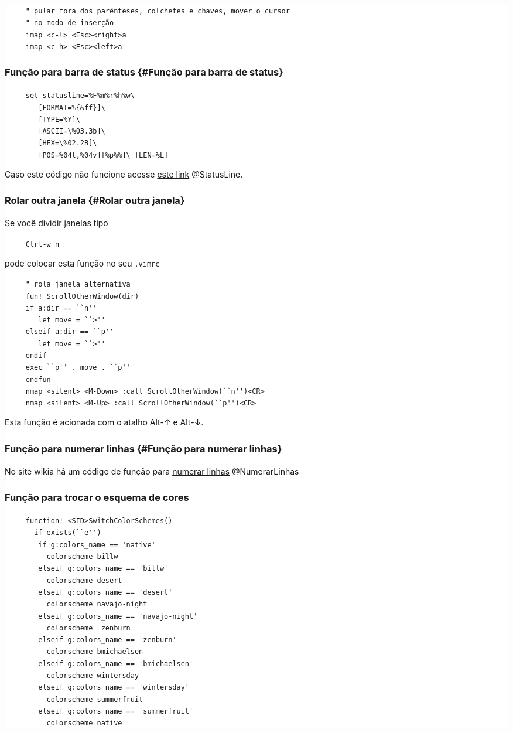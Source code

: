          " pular fora dos parênteses, colchetes e chaves, mover o cursor
         " no modo de inserção
         imap <c-l> <Esc><right>a
         imap <c-h> <Esc><left>a

### Função para barra de status {#Função para barra de status}

         set statusline=%F%m%r%h%w\
            [FORMAT=%{&ff}]\
            [TYPE=%Y]\
            [ASCII=\%03.3b]\
            [HEX=\%02.2B]\
            [POS=%04l,%04v][%p%%]\ [LEN=%L]

Caso este código não funcione acesse [este
link](http://vim.wikia.com/wiki/Writing_a_valid_statusline) @StatusLine.

### Rolar outra janela {#Rolar outra janela}

Se você dividir janelas tipo

         Ctrl-w n

pode colocar esta função no seu `.vimrc`

         " rola janela alternativa
         fun! ScrollOtherWindow(dir)
         if a:dir == ``n''
            let move = ``>''
         elseif a:dir == ``p''
            let move = ``>''
         endif
         exec ``p'' . move . ``p''
         endfun
         nmap <silent> <M-Down> :call ScrollOtherWindow(``n'')<CR>
         nmap <silent> <M-Up> :call ScrollOtherWindow(``p'')<CR>

Esta função é acionada com o atalho <span>Alt-$\uparrow$</span> e
<span>Alt-$\downarrow$</span>.

### Função para numerar linhas {#Função para numerar linhas}

No site wikia há um código de função para [numerar
linhas](http://vim.wikia.com/wiki/Number_a_group_of_lines) @NumerarLinhas

### Função para trocar o esquema de cores

         function! <SID>SwitchColorSchemes()
           if exists(``e'')
            if g:colors_name == 'native'
              colorscheme billw
            elseif g:colors_name == 'billw'
              colorscheme desert
            elseif g:colors_name == 'desert'
              colorscheme navajo-night
            elseif g:colors_name == 'navajo-night'
              colorscheme  zenburn
            elseif g:colors_name == 'zenburn'
              colorscheme bmichaelsen
            elseif g:colors_name == 'bmichaelsen'
              colorscheme wintersday
            elseif g:colors_name == 'wintersday'
              colorscheme summerfruit
            elseif g:colors_name == 'summerfruit'
              colorscheme native

[^1]: hls é uma abreviação de hightlight search
[^2]: <http://guia-er.sourceforge.net>
[^3]: Diretórios nos quais o sistema busca pelos comandos
